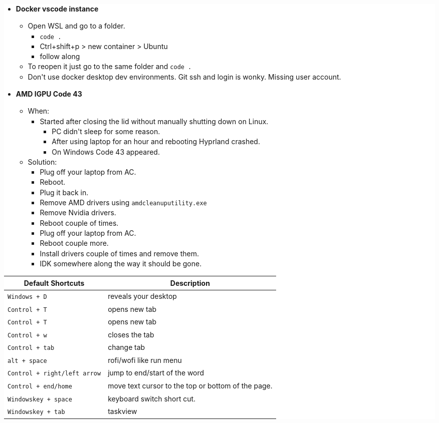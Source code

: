* **Docker vscode instance**
    * Open WSL and go to a folder.
        * ```code .```
        * Ctrl+shift+p > new container > Ubuntu
        * follow along
    * To reopen it just go to the same folder and `code .`
    * Don't use docker desktop dev environments. Git ssh and login is wonky. Missing user account.

* **AMD IGPU Code 43**
    * When:
        * Started after closing the lid without manually shutting down on Linux.
           * PC didn't sleep for some reason.
           * After using laptop for an hour and rebooting Hyprland crashed.
           * On Windows Code 43 appeared.
    * Solution:
        * Plug off your laptop from AC.
        * Reboot.
        * Plug it back in.
        * Remove AMD drivers using `amdcleanuputility.exe`
        * Remove Nvidia drivers.
        * Reboot couple of times.
        * Plug off your laptop from AC.
        * Reboot couple more.
        * Install drivers couple of times and remove them.
        * IDK somewhere along the way it should be gone.

| Default Shortcuts  | Description                   |
| -----------        | -----------                   |
| `Windows + D`      | reveals your desktop          |
|`Control + T   `| opens new tab                     |
|`Control + T   `| opens new tab                     |
|`Control + w   `| closes the tab                    |
|`Control + tab `| change tab                        |
|`alt + space               `| rofi/wofi like run menu                               |
|`Control + right/left arrow`| jump to end/start of the word                         |
|`Control + end/home        `| move  text cursor to the  top or  bottom of the page. |
|`Windowskey + space`        | keyboard switch short cut.                            |
|`Windowskey + tab  `        | taskview                                              |

